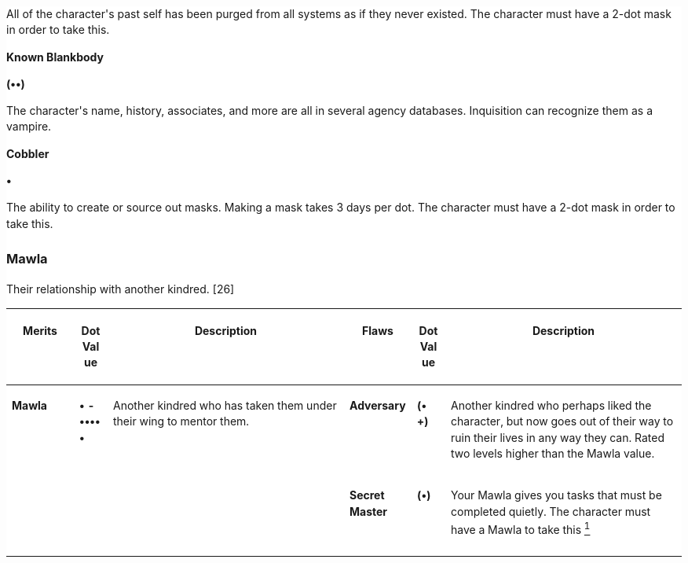 <td><p>All of the character's past self has been purged from all systems
as if they never existed. The character must have a 2-dot mask in order
to take this.</p></td>
<td id="Known Blankbody"><p><strong>Known Blankbody</strong></p></td>
<td><p><strong>(••)</strong></p></td>
<td><p>The character's name, history, associates, and more are all in
several agency databases. Inquisition can recognize them as a
vampire.</p></td>
</tr>
<tr>
<td><p><strong>Cobbler</strong></p></td>
<td><p><strong>•</strong></p></td>
<td><p>The ability to create or source out masks. Making a mask takes 3
days per dot. The character must have a 2-dot mask in order to take
this.</p></td>
<td></td>
<td></td>
<td></td>
</tr>
</tbody>
</table>

### Mawla

Their relationship with another kindred. [26]

<table>
<thead>
<tr>
<th style="width: 10%;"><p>Merits</p></th>
<th style="width: 5%;"><p>Dot Value</p></th>
<th style="width: 35%;"><p>Description</p></th>
<th style="width: 10%;"><p>Flaws</p></th>
<th style="width: 5%;"><p>Dot Value</p></th>
<th style="width: 35%;"><p>Description</p></th>
</tr>
</thead>
<tbody>
<tr>
<td id="Mawla"><p><strong>Mawla</strong></p></td>
<td><p><strong>• - •••••</strong></p></td>
<td><p>Another kindred who has taken them under their wing to mentor
them.</p></td>
<td id="Adversary"><p><strong>Adversary</strong></p></td>
<td><p><strong>(• +)</strong></p></td>
<td><p>Another kindred who perhaps liked the character, but now goes out
of their way to ruin their lives in any way they can. Rated two levels
higher than the Mawla value.</p></td>
</tr>
<tr>
<td style="border:none;"></td>
<td style="border:none;"></td>
<td style="border:none;"></td>
<td id="Secret Master"><p><strong>Secret Master</strong></p></td>
<td><p><strong>(•)</strong></p></td>
<td><p>Your Mawla gives you tasks that must be completed quietly. The
character must have a Mawla to take this <a href="#fn1"
class="footnote-ref" id="fnref1"
role="doc-noteref"><sup>1</sup></a></p></td>
</tr>
<tr>
<td style="border:none;"></td>
<td style="border:none;"></td>
<td style="border:none;"></td>